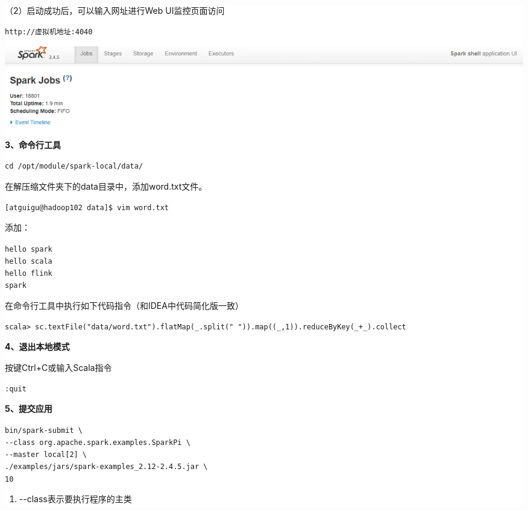 （2）启动成功后，可以输入网址进行Web UI监控页面访问

```
http://虚拟机地址:4040
```

![spark-3-03](https://github.com/bigdata2018/BigData-Spark/blob/master/picture/spark-3-03.png)

**3、命令行工具**

```
cd /opt/module/spark-local/data/
```

在解压缩文件夹下的data目录中，添加word.txt文件。

```
[atguigu@hadoop102 data]$ vim word.txt
```

添加：

```
hello spark
hello scala
hello flink
spark
```

在命令行工具中执行如下代码指令（和IDEA中代码简化版一致）

```
scala> sc.textFile("data/word.txt").flatMap(_.split(" ")).map((_,1)).reduceByKey(_+_).collect
```

**4、退出本地模式**

按键Ctrl+C或输入Scala指令

```
:quit
```

**5、提交应用**

```
bin/spark-submit \
--class org.apache.spark.examples.SparkPi \
--master local[2] \
./examples/jars/spark-examples_2.12-2.4.5.jar \
10
```

1)    --class表示要执行程序的主类
